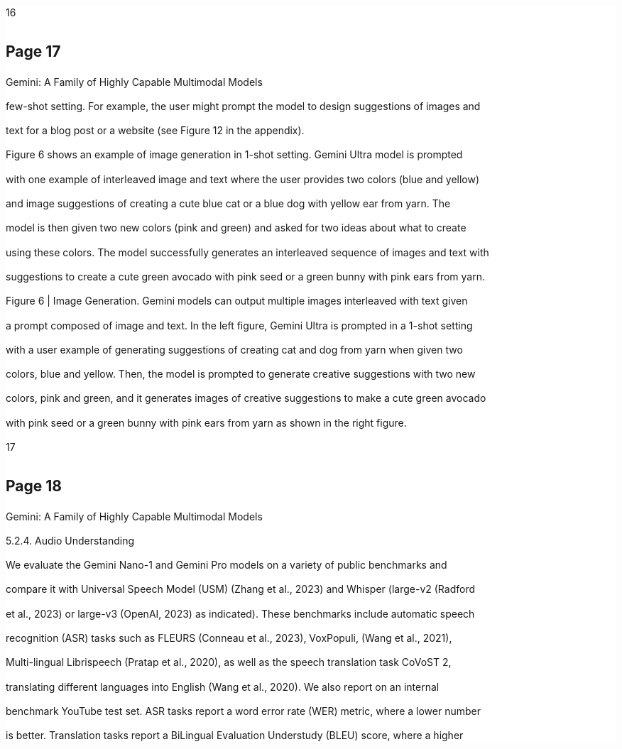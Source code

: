 16

## Page 17

Gemini: A Family of Highly Capable Multimodal Models

few-shot setting. For example, the user might prompt the model to design suggestions of images and

text for a blog post or a website (see Figure 12 in the appendix).

Figure 6 shows an example of image generation in 1-shot setting. Gemini Ultra model is prompted

with one example of interleaved image and text where the user provides two colors (blue and yellow)

and image suggestions of creating a cute blue cat or a blue dog with yellow ear from yarn. The

model is then given two new colors (pink and green) and asked for two ideas about what to create

using these colors. The model successfully generates an interleaved sequence of images and text with

suggestions to create a cute green avocado with pink seed or a green bunny with pink ears from yarn.

Figure 6 | Image Generation. Gemini models can output multiple images interleaved with text given

a prompt composed of image and text. In the left figure, Gemini Ultra is prompted in a 1-shot setting

with a user example of generating suggestions of creating cat and dog from yarn when given two

colors, blue and yellow. Then, the model is prompted to generate creative suggestions with two new

colors, pink and green, and it generates images of creative suggestions to make a cute green avocado

with pink seed or a green bunny with pink ears from yarn as shown in the right figure.

17

## Page 18

Gemini: A Family of Highly Capable Multimodal Models

5.2.4. Audio Understanding

We evaluate the Gemini Nano-1 and Gemini Pro models on a variety of public benchmarks and

compare it with Universal Speech Model (USM) (Zhang et al., 2023) and Whisper (large-v2 (Radford

et al., 2023) or large-v3 (OpenAI, 2023) as indicated). These benchmarks include automatic speech

recognition (ASR) tasks such as FLEURS (Conneau et al., 2023), VoxPopuli, (Wang et al., 2021),

Multi-lingual Librispeech (Pratap et al., 2020), as well as the speech translation task CoVoST 2,

translating different languages into English (Wang et al., 2020). We also report on an internal

benchmark YouTube test set. ASR tasks report a word error rate (WER) metric, where a lower number

is better. Translation tasks report a BiLingual Evaluation Understudy (BLEU) score, where a higher
